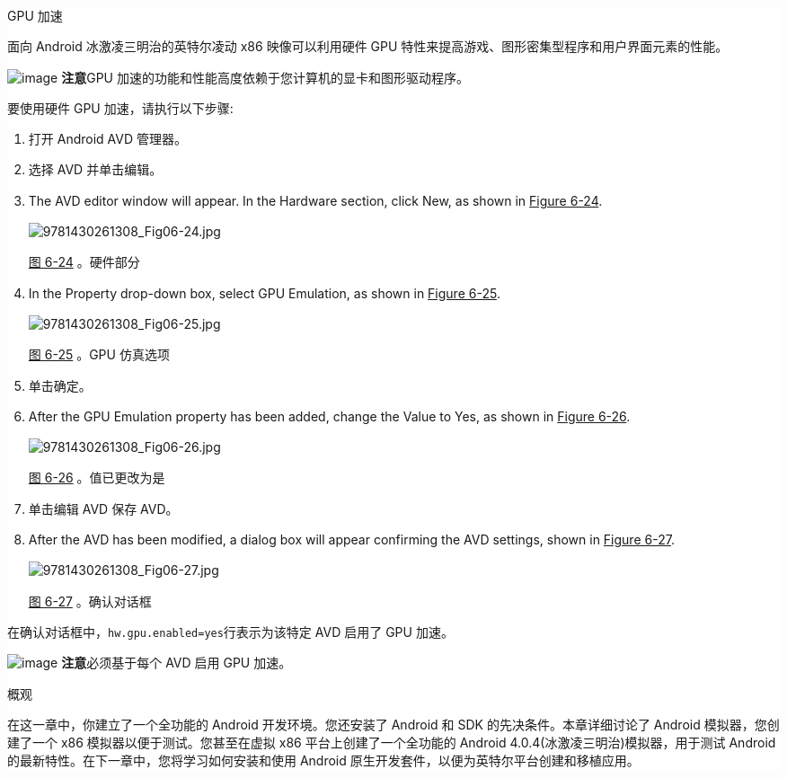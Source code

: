 GPU 加速

面向 Android 冰激凌三明治的英特尔凌动 x86 映像可以利用硬件 GPU 特性来提高游戏、图形密集型程序和用户界面元素的性能。

![image](images/sq.jpg) **注意**GPU 加速的功能和性能高度依赖于您计算机的显卡和图形驱动程序。

要使用硬件 GPU 加速，请执行以下步骤:

1.  打开 Android AVD 管理器。
2.  选择 AVD 并单击编辑。
3.  The AVD editor window will appear. In the Hardware section, click New, as shown in [Figure 6-24](#Fig24).

    ![9781430261308_Fig06-24.jpg](images/9781430261308_Fig06-24.jpg)

    [图 6-24](#_Fig24) 。硬件部分

4.  In the Property drop-down box, select GPU Emulation, as shown in [Figure 6-25](#Fig25).

    ![9781430261308_Fig06-25.jpg](images/9781430261308_Fig06-25.jpg)

    [图 6-25](#_Fig25) 。GPU 仿真选项

5.  单击确定。
6.  After the GPU Emulation property has been added, change the Value to Yes, as shown in [Figure 6-26](#Fig26).

    ![9781430261308_Fig06-26.jpg](images/9781430261308_Fig06-26.jpg)

    [图 6-26](#_Fig26) 。值已更改为是

7.  单击编辑 AVD 保存 AVD。
8.  After the AVD has been modified, a dialog box will appear confirming the AVD settings, shown in [Figure 6-27](#Fig27).

    ![9781430261308_Fig06-27.jpg](images/9781430261308_Fig06-27.jpg)

    [图 6-27](#_Fig27) 。确认对话框

在确认对话框中，`hw.gpu.enabled=yes`行表示为该特定 AVD 启用了 GPU 加速。

![image](images/sq.jpg) **注意**必须基于每个 AVD 启用 GPU 加速。

概观

在这一章中，你建立了一个全功能的 Android 开发环境。您还安装了 Android 和 SDK 的先决条件。本章详细讨论了 Android 模拟器，您创建了一个 x86 模拟器以便于测试。您甚至在虚拟 x86 平台上创建了一个全功能的 Android 4.0.4(冰激凌三明治)模拟器，用于测试 Android 的最新特性。在下一章中，您将学习如何安装和使用 Android 原生开发套件，以便为英特尔平台创建和移植应用。